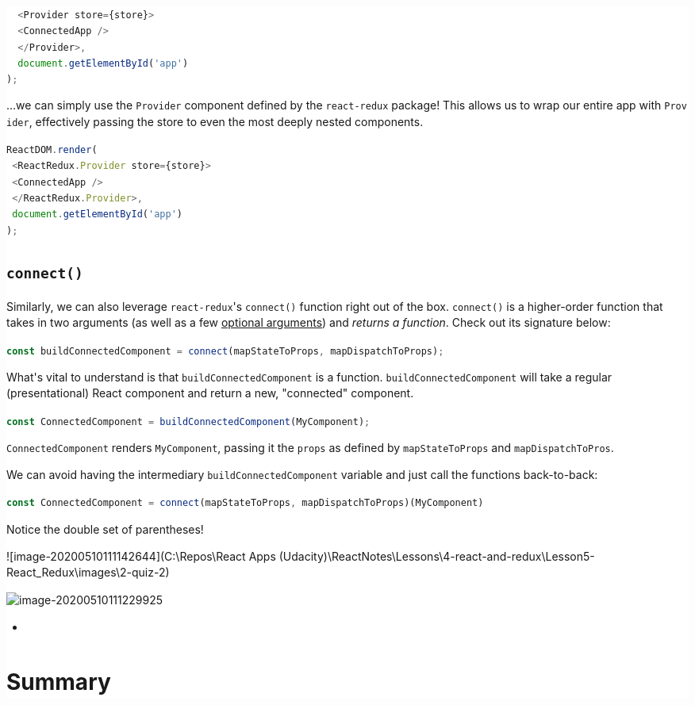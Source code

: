 ```js
  <Provider store={store}>
  <ConnectedApp />
  </Provider>,
  document.getElementById('app')
);
```

...we can simply use the `Provider` component defined by the `react-redux` package! This allows us to wrap our entire app with `Provider`, effectively passing the store to even the most deeply nested components.

```js
ReactDOM.render(
 <ReactRedux.Provider store={store}>
 <ConnectedApp />
 </ReactRedux.Provider>,
 document.getElementById('app')
);
```

## `connect()`

Similarly, we can also leverage `react-redux`'s `connect()` function right out of the box. `connect()` is a higher-order function that takes in two arguments (as well as a few [optional arguments](https://github.com/reactjs/react-redux/blob/master/docs/api.md#connectmapstatetoprops-mapdispatchtoprops-mergeprops-options)) and *returns a function*. Check out its signature below:

```js
const buildConnectedComponent = connect(mapStateToProps, mapDispatchToProps);
```

What's vital to understand is that `buildConnectedComponent` is a function. `buildConnectedComponent` will take a regular (presentational) React component and return a new, "connected" component. 

```js
const ConnectedComponent = buildConnectedComponent(MyComponent);
```

`ConnectedComponent` renders `MyComponent`, passing it the `props` as defined by `mapStateToProps` and `mapDispatchToPros`.

We can avoid having the intermediary `buildConnectedComponent` variable and just call the functions back-to-back:

```js
const ConnectedComponent = connect(mapStateToProps, mapDispatchToProps)(MyComponent)
```

Notice the double set of parentheses!

![image-20200510111142644](C:\Repos\React Apps (Udacity)\ReactNotes\Lessons\4-react-and-redux\Lesson5-React_Redux\images\2-quiz-2)

![image-20200510111229925](C:\Users\14144\AppData\Roaming\Typora\typora-user-images\image-20200510111229925.png)

- 

# Summary
